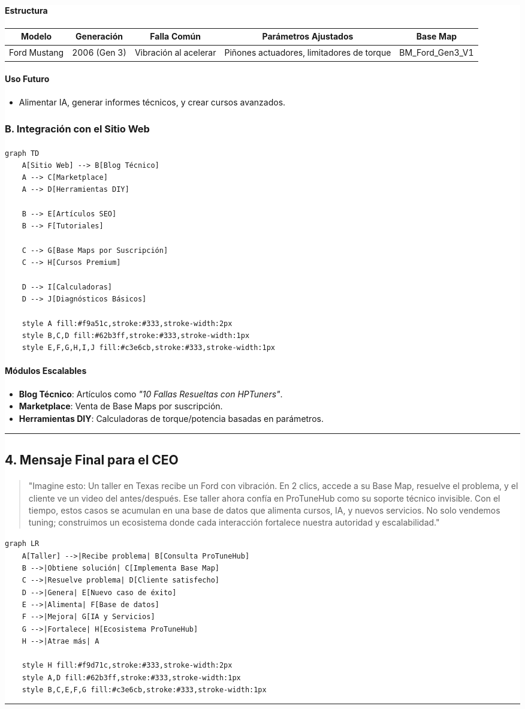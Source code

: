 #### Estructura

| **Modelo** | **Generación** | **Falla Común** | **Parámetros Ajustados** | **Base Map** |
|------------|----------------|------------------|--------------------------|--------------|
| Ford Mustang | 2006 (Gen 3) | Vibración al acelerar | Piñones actuadores, limitadores de torque | BM_Ford_Gen3_V1 |

#### Uso Futuro
- Alimentar IA, generar informes técnicos, y crear cursos avanzados.

### B. Integración con el Sitio Web

```mermaid
graph TD
    A[Sitio Web] --> B[Blog Técnico]
    A --> C[Marketplace]
    A --> D[Herramientas DIY]
    
    B --> E[Artículos SEO]
    B --> F[Tutoriales]
    
    C --> G[Base Maps por Suscripción]
    C --> H[Cursos Premium]
    
    D --> I[Calculadoras]
    D --> J[Diagnósticos Básicos]
    
    style A fill:#f9a51c,stroke:#333,stroke-width:2px
    style B,C,D fill:#62b3ff,stroke:#333,stroke-width:1px
    style E,F,G,H,I,J fill:#c3e6cb,stroke:#333,stroke-width:1px
```

#### Módulos Escalables
- **Blog Técnico**: Artículos como *"10 Fallas Resueltas con HPTuners"*.
- **Marketplace**: Venta de Base Maps por suscripción.
- **Herramientas DIY**: Calculadoras de torque/potencia basadas en parámetros.

---

## 4. Mensaje Final para el CEO

> "Imagine esto: Un taller en Texas recibe un Ford con vibración. En 2 clics, accede a su Base Map, resuelve el problema, y el cliente ve un video del antes/después. Ese taller ahora confía en ProTuneHub como su soporte técnico invisible. Con el tiempo, estos casos se acumulan en una base de datos que alimenta cursos, IA, y nuevos servicios. No solo vendemos tuning; construimos un ecosistema donde cada interacción fortalece nuestra autoridad y escalabilidad."

```mermaid
graph LR
    A[Taller] -->|Recibe problema| B[Consulta ProTuneHub]
    B -->|Obtiene solución| C[Implementa Base Map]
    C -->|Resuelve problema| D[Cliente satisfecho]
    D -->|Genera| E[Nuevo caso de éxito]
    E -->|Alimenta| F[Base de datos]
    F -->|Mejora| G[IA y Servicios]
    G -->|Fortalece| H[Ecosistema ProTuneHub]
    H -->|Atrae más| A
    
    style H fill:#f9d71c,stroke:#333,stroke-width:2px
    style A,D fill:#62b3ff,stroke:#333,stroke-width:1px
    style B,C,E,F,G fill:#c3e6cb,stroke:#333,stroke-width:1px
```

---